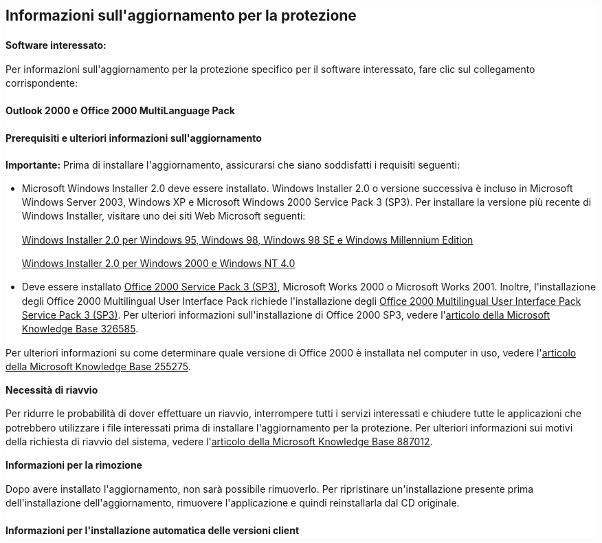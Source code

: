 Informazioni sull'aggiornamento per la protezione
-------------------------------------------------

<span></span>
**Software interessato:**

Per informazioni sull'aggiornamento per la protezione specifico per il software interessato, fare clic sul collegamento corrispondente:

#### Outlook 2000 e Office 2000 MultiLanguage Pack

#### Prerequisiti e ulteriori informazioni sull'aggiornamento

**Importante:** Prima di installare l'aggiornamento, assicurarsi che siano soddisfatti i requisiti seguenti:

-   Microsoft Windows Installer 2.0 deve essere installato. Windows Installer 2.0 o versione successiva è incluso in Microsoft Windows Server 2003, Windows XP e Microsoft Windows 2000 Service Pack 3 (SP3). Per installare la versione più recente di Windows Installer, visitare uno dei siti Web Microsoft seguenti:

    [Windows Installer 2.0 per Windows 95, Windows 98, Windows 98 SE e Windows Millennium Edition](http://go.microsoft.com/fwlink/?linkid=33337)

    [Windows Installer 2.0 per Windows 2000 e Windows NT 4.0](http://go.microsoft.com/fwlink/?linkid=33338)

-   Deve essere installato [Office 2000 Service Pack 3 (SP3)](http://www.microsoft.com/downloads/details.aspx?familyid=5c011c70-47d0-4306-9fa4-8e92d36332fe), Microsoft Works 2000 o Microsoft Works 2001. Inoltre, l'installazione degli Office 2000 Multilingual User Interface Pack richiede l'installazione degli [Office 2000 Multilingual User Interface Pack Service Pack 3 (SP3)](http://www.microsoft.com/downloads/details.aspx?familyid=e5e47400-aafe-48af-ae78-c30091821c5f). Per ulteriori informazioni sull'installazione di Office 2000 SP3, vedere l'[articolo della Microsoft Knowledge Base 326585](http://support.microsoft.com/default.aspx?scid=kb;%5bln%5d;326585).

Per ulteriori informazioni su come determinare quale versione di Office 2000 è installata nel computer in uso, vedere l'[articolo della Microsoft Knowledge Base 255275](http://support.microsoft.com/kb/255275).

**Necessità di riavvio**

Per ridurre le probabilità di dover effettuare un riavvio, interrompere tutti i servizi interessati e chiudere tutte le applicazioni che potrebbero utilizzare i file interessati prima di installare l'aggiornamento per la protezione. Per ulteriori informazioni sui motivi della richiesta di riavvio del sistema, vedere l'[articolo della Microsoft Knowledge Base 887012](http://support.microsoft.com/kb/887012).

**Informazioni per la rimozione**

Dopo avere installato l'aggiornamento, non sarà possibile rimuoverlo. Per ripristinare un'installazione presente prima dell'installazione dell'aggiornamento, rimuovere l'applicazione e quindi reinstallarla dal CD originale.

#### Informazioni per l'installazione automatica delle versioni client
